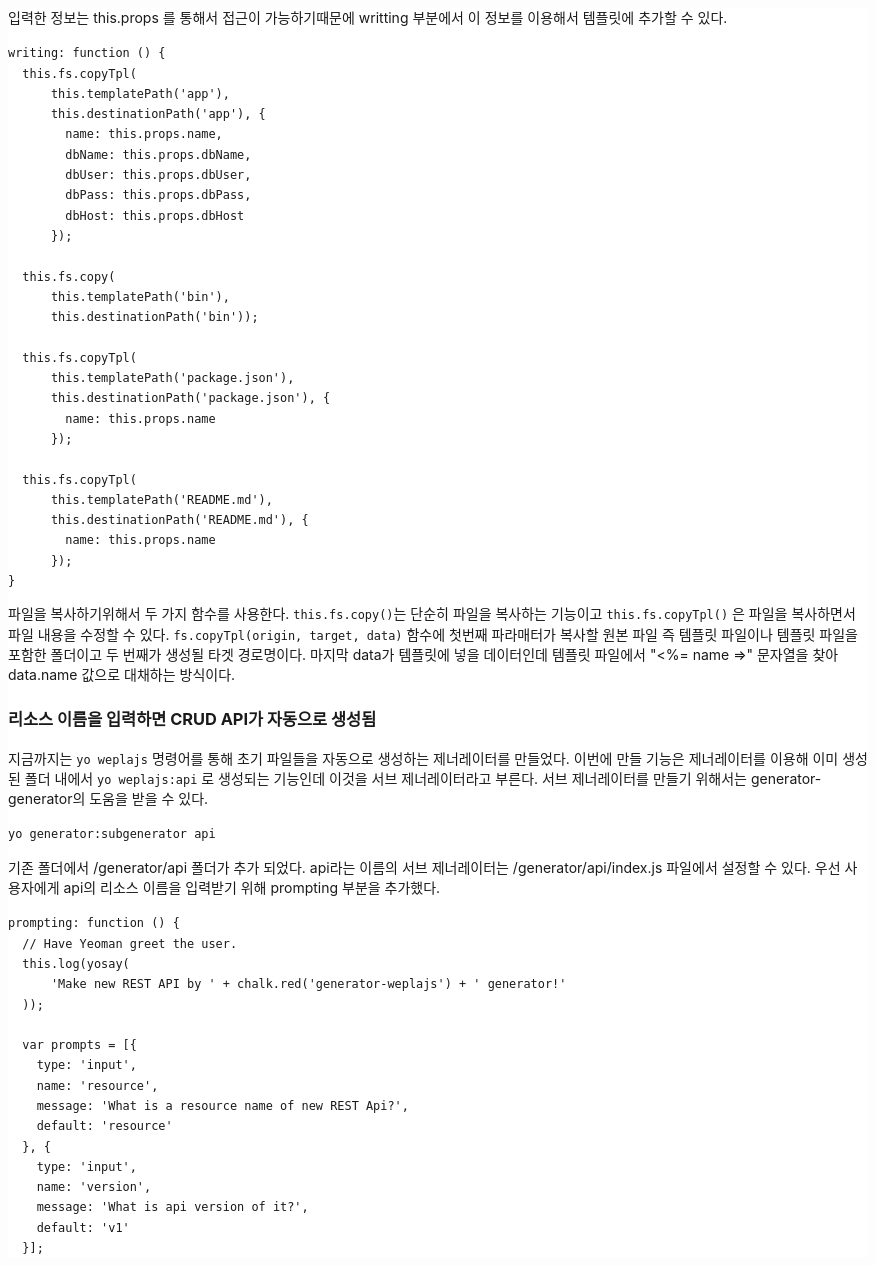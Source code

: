 입력한 정보는 this.props 를 통해서 접근이 가능하기때문에 writting 부분에서 이 정보를 이용해서 템플릿에 추가할 수 있다.

```
writing: function () {
  this.fs.copyTpl(
      this.templatePath('app'),
      this.destinationPath('app'), {
        name: this.props.name,
        dbName: this.props.dbName,
        dbUser: this.props.dbUser,
        dbPass: this.props.dbPass,
        dbHost: this.props.dbHost
      });

  this.fs.copy(
      this.templatePath('bin'),
      this.destinationPath('bin'));

  this.fs.copyTpl(
      this.templatePath('package.json'),
      this.destinationPath('package.json'), {
        name: this.props.name
      });

  this.fs.copyTpl(
      this.templatePath('README.md'),
      this.destinationPath('README.md'), {
        name: this.props.name
      });
}
```

파일을 복사하기위해서 두 가지 함수를 사용한다. `this.fs.copy()`는 단순히 파일을 복사하는 기능이고 `this.fs.copyTpl()` 은 파일을 복사하면서 파일 내용을 수정할 수 있다. `fs.copyTpl(origin, target, data)` 함수에 첫번째 파라매터가 복사할 원본 파일 즉 템플릿 파일이나 템플릿 파일을 포함한 폴더이고 두 번째가 생성될 타겟 경로명이다. 마지막 data가 템플릿에 넣을 데이터인데 템플릿 파일에서 "<%= name =>" 문자열을 찾아 data.name 값으로 대채하는 방식이다.


### 리소스 이름을 입력하면 CRUD API가 자동으로 생성됨

지금까지는 `yo weplajs` 명령어를 통해 초기 파일들을 자동으로 생성하는 제너레이터를 만들었다. 이번에 만들 기능은 제너레이터를 이용해 이미 생성된 폴더 내에서 `yo weplajs:api` 로 생성되는 기능인데 이것을 서브 제너레이터라고 부른다. 서브 제너레이터를 만들기 위해서는 generator-generator의 도움을 받을 수 있다.

```
yo generator:subgenerator api
```

기존 폴더에서 /generator/api 폴더가 추가 되었다. api라는 이름의 서브 제너레이터는 /generator/api/index.js 파일에서 설정할 수 있다. 우선 사용자에게 api의 리소스 이름을 입력받기 위해 prompting 부분을 추가했다.

```
prompting: function () {
  // Have Yeoman greet the user.
  this.log(yosay(
      'Make new REST API by ' + chalk.red('generator-weplajs') + ' generator!'
  ));

  var prompts = [{
    type: 'input',
    name: 'resource',
    message: 'What is a resource name of new REST Api?',
    default: 'resource'
  }, {
    type: 'input',
    name: 'version',
    message: 'What is api version of it?',
    default: 'v1'
  }];
```